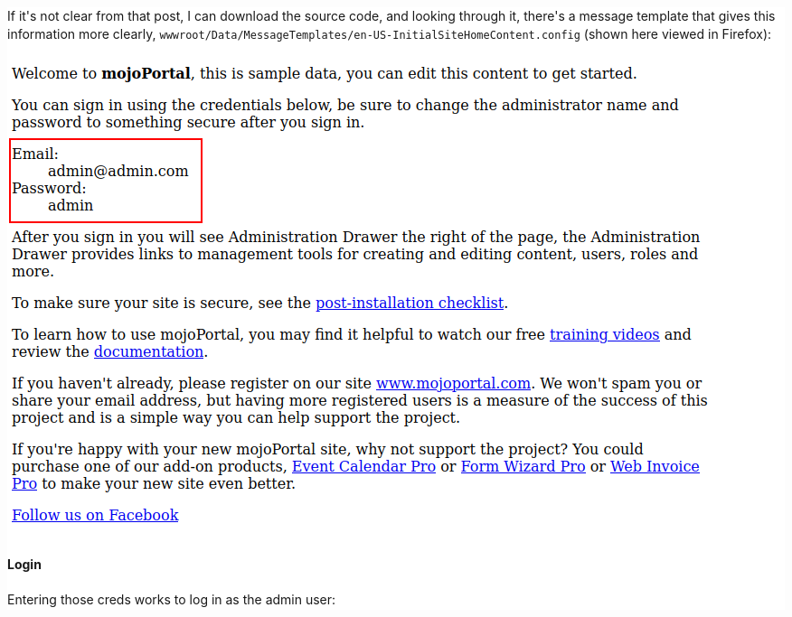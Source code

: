 If it's not clear from that post, I can download the source code, and
looking through it, there's a message template that gives this
information more clearly,
`wwwroot/Data/MessageTemplates/en-US-InitialSiteHomeContent.config`
(shown here viewed in Firefox):

![](/img/image-20221108164010197.png)

#### Login

Entering those creds works to log in as the admin user:
